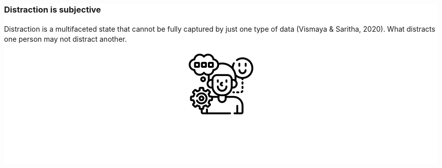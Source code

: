 ### Distraction is subjective&#x20;

Distraction is a multifaceted state that cannot be fully captured by just one type of data (Vismaya & Saritha, 2020). What distracts one person may not distract another.&#x20;

<div align="center">

<figure><img src="../.gitbook/assets/cognitive.png" alt="" width="128"><figcaption></figcaption></figure>

 

<figure><img src="../.gitbook/assets/blank space.png" alt="" width="73"><figcaption></figcaption></figure>

